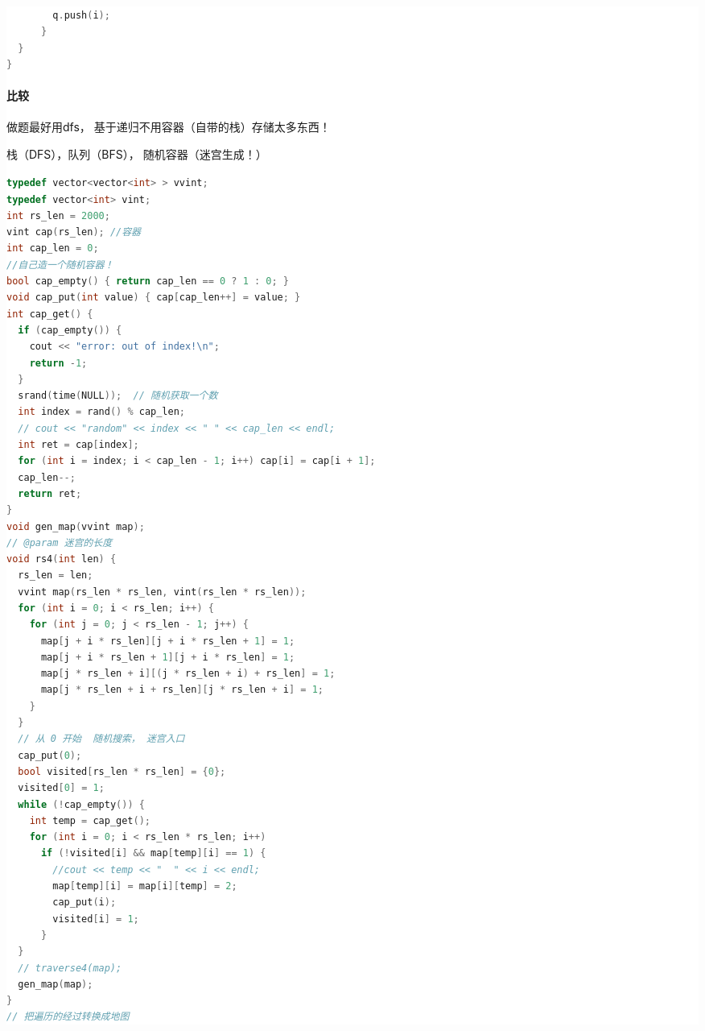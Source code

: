 ```c++
        q.push(i);
      }
  }
}
```

#### 比较

做题最好用dfs， 基于递归不用容器（自带的栈）存储太多东西！

栈（DFS），队列（BFS）， 随机容器（迷宫生成！）

```c++
typedef vector<vector<int> > vvint;
typedef vector<int> vint;
int rs_len = 2000;
vint cap(rs_len); //容器
int cap_len = 0; 
//自己造一个随机容器！
bool cap_empty() { return cap_len == 0 ? 1 : 0; }
void cap_put(int value) { cap[cap_len++] = value; }
int cap_get() {
  if (cap_empty()) {
    cout << "error: out of index!\n";
    return -1;
  }
  srand(time(NULL));  // 随机获取一个数
  int index = rand() % cap_len;
  // cout << "random" << index << " " << cap_len << endl;
  int ret = cap[index];
  for (int i = index; i < cap_len - 1; i++) cap[i] = cap[i + 1];
  cap_len--;
  return ret;
}
void gen_map(vvint map);
// @param 迷宫的长度
void rs4(int len) {
  rs_len = len;
  vvint map(rs_len * rs_len, vint(rs_len * rs_len));
  for (int i = 0; i < rs_len; i++) {
    for (int j = 0; j < rs_len - 1; j++) {
      map[j + i * rs_len][j + i * rs_len + 1] = 1;
      map[j + i * rs_len + 1][j + i * rs_len] = 1;
      map[j * rs_len + i][(j * rs_len + i) + rs_len] = 1;
      map[j * rs_len + i + rs_len][j * rs_len + i] = 1;
    }
  }
  // 从 0 开始  随机搜索， 迷宫入口
  cap_put(0);
  bool visited[rs_len * rs_len] = {0};
  visited[0] = 1;
  while (!cap_empty()) {
    int temp = cap_get();
    for (int i = 0; i < rs_len * rs_len; i++)
      if (!visited[i] && map[temp][i] == 1) {
        //cout << temp << "  " << i << endl;
        map[temp][i] = map[i][temp] = 2;
        cap_put(i);
        visited[i] = 1;
      }
  }
  // traverse4(map);
  gen_map(map);
}
// 把遍历的经过转换成地图
```
